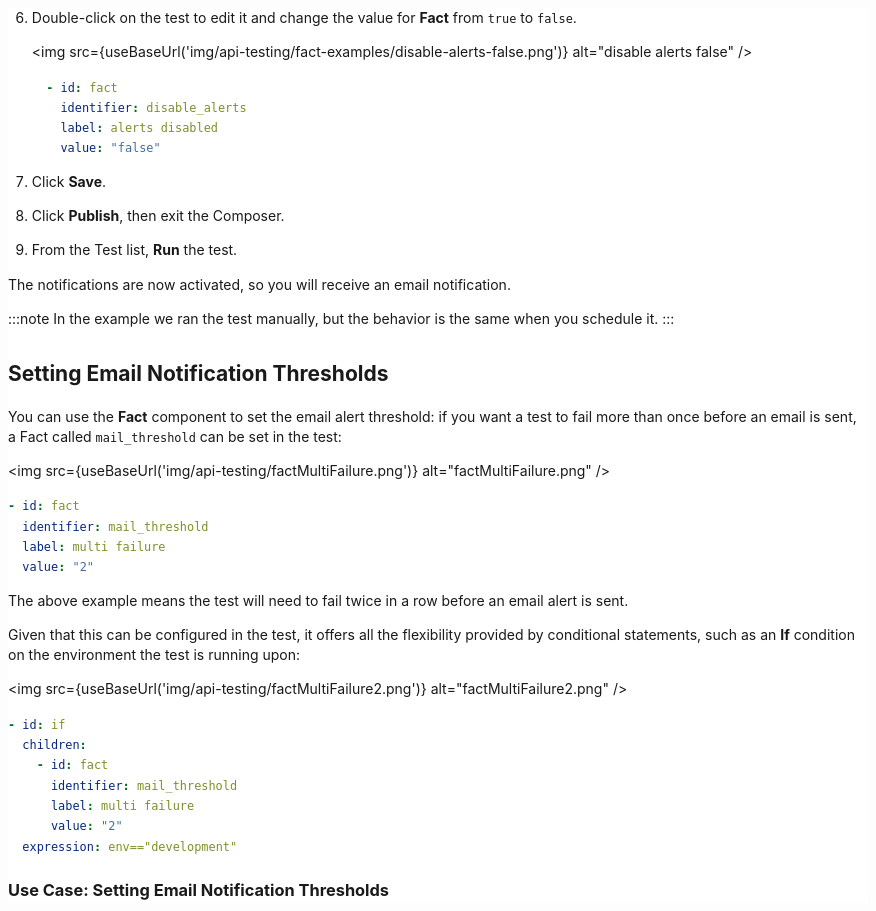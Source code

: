 6. Double-click on the test to edit it and change the value for **Fact** from `true` to `false`.

   <img src={useBaseUrl('img/api-testing/fact-examples/disable-alerts-false.png')} alt="disable alerts false" />

   ```yaml
     - id: fact
       identifier: disable_alerts
       label: alerts disabled
       value: "false"
   ```

7. Click **Save**.

8. Click **Publish**, then exit the Composer.

9. From the Test list, **Run** the test.

The notifications are now activated, so you will receive an email notification.

:::note
In the example we ran the test manually, but the behavior is the same when you schedule it.
:::

## Setting Email Notification Thresholds

You can use the **Fact** component to set the email alert threshold: if you want a test to fail more than once before an email is sent, a Fact called `mail_threshold` can be set in the test:

<img src={useBaseUrl('img/api-testing/factMultiFailure.png')} alt="factMultiFailure.png" />

```yaml
- id: fact
  identifier: mail_threshold
  label: multi failure
  value: "2"
```

The above example means the test will need to fail twice in a row before an email alert is sent.

Given that this can be configured in the test, it offers all the flexibility provided by conditional statements, such as an **If** condition on the environment the test is running upon:

<img src={useBaseUrl('img/api-testing/factMultiFailure2.png')} alt="factMultiFailure2.png" />

```yaml
- id: if
  children:
    - id: fact
      identifier: mail_threshold
      label: multi failure
      value: "2"
  expression: env=="development"
```

### Use Case: Setting Email Notification Thresholds
